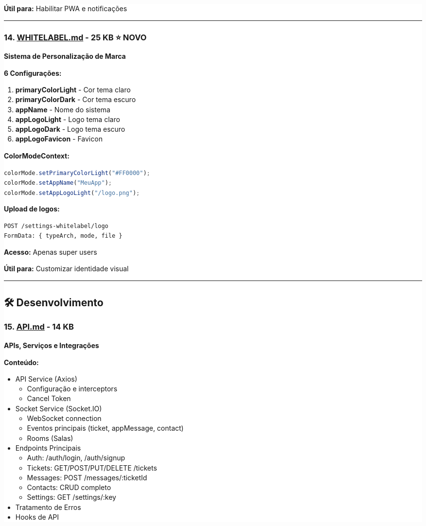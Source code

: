 **Útil para:** Habilitar PWA e notificações

---

### 14. [WHITELABEL.md](./WHITELABEL.md) - 25 KB ⭐ **NOVO**
**Sistema de Personalização de Marca**

**6 Configurações:**
1. **primaryColorLight** - Cor tema claro
2. **primaryColorDark** - Cor tema escuro
3. **appName** - Nome do sistema
4. **appLogoLight** - Logo tema claro
5. **appLogoDark** - Logo tema escuro
6. **appLogoFavicon** - Favicon

**ColorModeContext:**
```javascript
colorMode.setPrimaryColorLight("#FF0000");
colorMode.setAppName("MeuApp");
colorMode.setAppLogoLight("/logo.png");
```

**Upload de logos:**
```
POST /settings-whitelabel/logo
FormData: { typeArch, mode, file }
```

**Acesso:** Apenas super users

**Útil para:** Customizar identidade visual

---

## 🛠️ Desenvolvimento

### 15. [API.md](./API.md) - 14 KB
**APIs, Serviços e Integrações**

**Conteúdo:**
- API Service (Axios)
  - Configuração e interceptors
  - Cancel Token
- Socket Service (Socket.IO)
  - WebSocket connection
  - Eventos principais (ticket, appMessage, contact)
  - Rooms (Salas)
- Endpoints Principais
  - Auth: /auth/login, /auth/signup
  - Tickets: GET/POST/PUT/DELETE /tickets
  - Messages: POST /messages/:ticketId
  - Contacts: CRUD completo
  - Settings: GET /settings/:key
- Tratamento de Erros
- Hooks de API
